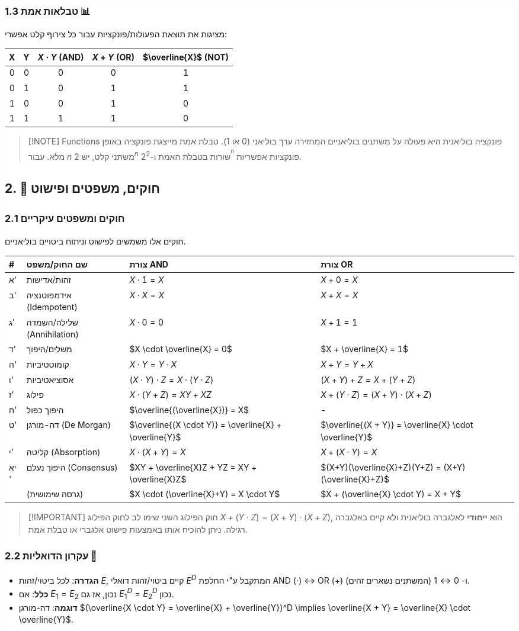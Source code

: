 ### 1.3 טבלאות אמת 📊
מציגות את תוצאת הפעולות/פונקציות עבור כל צירוף קלט אפשרי:

| X | Y | $X \cdot Y$ (AND) | $X + Y$ (OR) | $\overline{X}$ (NOT) |
| :---: | :---: | :---------------: | :--------------: | :----------------: |
| 0 | 0 | 0                 | 0                | 1                  |
| 0 | 1 | 0                 | 1                | 1                  |
| 1 | 0 | 0                 | 1                | 0                  |
| 1 | 1 | 1                 | 1                | 0                  |

> [!NOTE] Functions
> פונקציה בוליאנית היא פעולה על משתנים בוליאניים המחזירה ערך בוליאני (0 או 1). טבלת אמת מייצגת פונקציה באופן מלא. עבור $n$ משתני קלט, יש $2^n$ שורות בטבלת האמת ו-$2^{2^n}$ פונקציות אפשריות.

## 2. 📜 חוקים, משפטים ופישוט

### 2.1 חוקים ומשפטים עיקריים
חוקים אלו משמשים לפישוט וניתוח ביטויים בוליאניים.

| #   | שם החוק/משפט               | צורת AND                                               | צורת OR                                                |
| :-- | :------------------------- | :----------------------------------------------------- | :----------------------------------------------------- |
| א'  | זהות/אדישות                | $X \cdot 1 = X$                                        | $X + 0 = X$                                            |
| ב'  | אידמפוטנציה (Idempotent)   | $X \cdot X = X$                                        | $X + X = X$                                            |
| ג'  | שלילה/השמדה (Annihilation) | $X \cdot 0 = 0$                                        | $X + 1 = 1$                                            |
| ד'  | משלים/היפוך                | $X \cdot \overline{X} = 0$                             | $X + \overline{X} = 1$                                 |
| ה'  | קומוטטיביות                | $X \cdot Y = Y \cdot X$                                | $X + Y = Y + X$                                        |
| ו'  | אסוציאטיביות               | $(X \cdot Y) \cdot Z = X \cdot (Y \cdot Z)$            | $(X + Y) + Z = X + (Y + Z)$                            |
| ז'  | פילוג                      | $X \cdot (Y + Z) = XY + XZ$                            | $X + (Y \cdot Z) = (X + Y) \cdot (X + Z)$              |
| ח'  | היפוך כפול                 | $\overline{(\overline{X})} = X$                        | -                                                      |
| ט'  | דה-מורגן (De Morgan)       | $\overline{(X \cdot Y)} = \overline{X} + \overline{Y}$ | $\overline{(X + Y)} = \overline{X} \cdot \overline{Y}$ |
| י'  | קליטה (Absorption)         | $X \cdot (X+Y) = X$                                    | $X + (X \cdot Y) = X$                                  |
| יא' | היפוך נעלם (Consensus)     | $XY + \overline{X}Z + YZ = XY + \overline{X}Z$         | $(X+Y)(\overline{X}+Z)(Y+Z) = (X+Y)(\overline{X}+Z)$   |
|     | (גרסה שימושית)             | $X \cdot (\overline{X}+Y) = X \cdot Y$                 | $X + (\overline{X} \cdot Y) = X + Y$                   |

> [!IMPORTANT] חוק הפילוג השני
> שימו לב לחוק הפילוג $X + (Y \cdot Z) = (X + Y) \cdot (X + Z)$, הוא **ייחודי** לאלגברה בוליאנית ולא קיים באלגברה רגילה. ניתן להוכיח אותו באמצעות פישוט אלגברי או טבלת אמת.
### 2.2 עקרון הדואליות 🔄
*   **הגדרה**: לכל ביטוי/זהות $E$, קיים ביטוי/זהות דואלי $E^D$ המתקבל ע"י החלפת AND ($\cdot$) $\leftrightarrow$ OR ($+$) ו- $0 \leftrightarrow 1$ (המשתנים נשארים זהים).
*   **כלל**: אם $E_1 = E_2$ נכון, אז גם $E_1^D = E_2^D$ נכון.
*   **דוגמה**: דה-מורגן $(\overline{X \cdot Y} = \overline{X} + \overline{Y})^D \implies \overline{X + Y} = \overline{X} \cdot \overline{Y}$.
